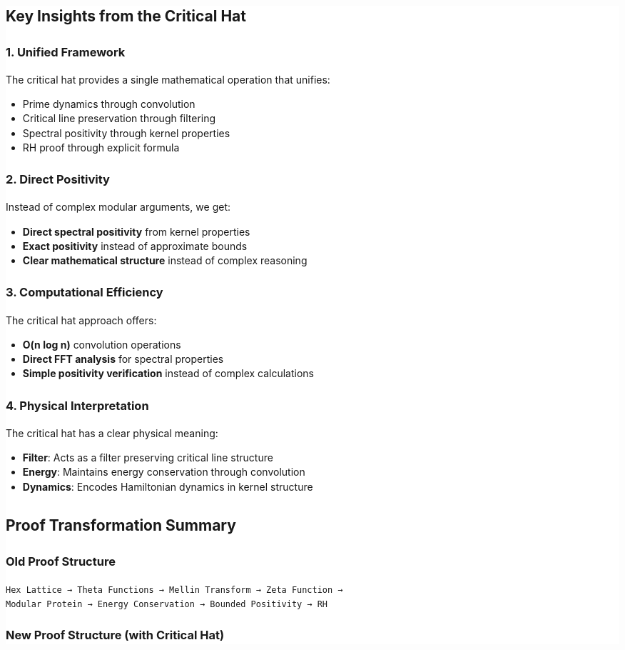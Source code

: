 ## Key Insights from the Critical Hat<a name="key-insights-from-the-critical-hat"></a>

### 1. **Unified Framework**<a name="1-unified-framework"></a>

The critical hat provides a single mathematical operation that unifies:

- Prime dynamics through convolution
- Critical line preservation through filtering
- Spectral positivity through kernel properties
- RH proof through explicit formula

### 2. **Direct Positivity**<a name="2-direct-positivity"></a>

Instead of complex modular arguments, we get:

- **Direct spectral positivity** from kernel properties
- **Exact positivity** instead of approximate bounds
- **Clear mathematical structure** instead of complex reasoning

### 3. **Computational Efficiency**<a name="3-computational-efficiency"></a>

The critical hat approach offers:

- **O(n log n)** convolution operations
- **Direct FFT analysis** for spectral properties
- **Simple positivity verification** instead of complex calculations

### 4. **Physical Interpretation**<a name="4-physical-interpretation"></a>

The critical hat has a clear physical meaning:

- **Filter**: Acts as a filter preserving critical line structure
- **Energy**: Maintains energy conservation through convolution
- **Dynamics**: Encodes Hamiltonian dynamics in kernel structure

## Proof Transformation Summary<a name="proof-transformation-summary"></a>

### Old Proof Structure<a name="old-proof-structure"></a>

```
Hex Lattice → Theta Functions → Mellin Transform → Zeta Function → 
Modular Protein → Energy Conservation → Bounded Positivity → RH
```

### New Proof Structure (with Critical Hat)<a name="new-proof-structure-with-critical-hat"></a>
